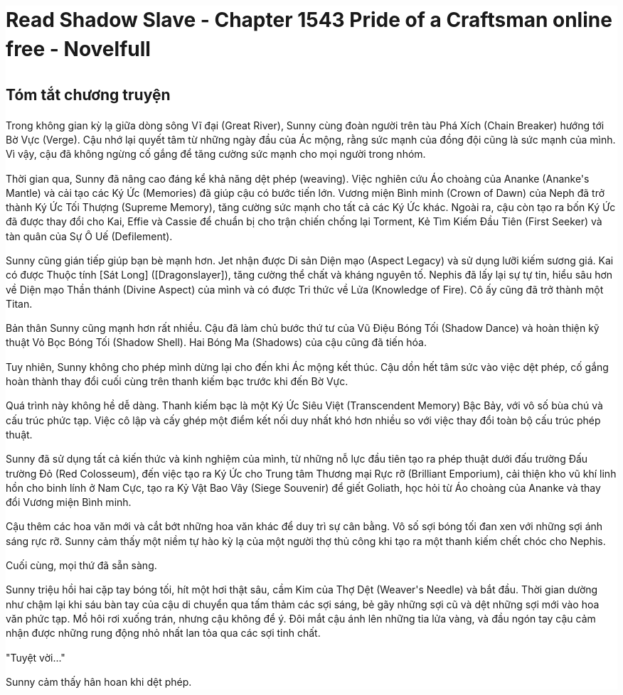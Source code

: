 # Read Shadow Slave - Chapter 1543 Pride of a Craftsman online free - Novelfull

## Tóm tắt chương truyện

Trong không gian kỳ lạ giữa dòng sông Vĩ đại (Great River), Sunny cùng đoàn người trên tàu Phá Xích (Chain Breaker) hướng tới Bờ Vực (Verge). Cậu nhớ lại quyết tâm từ những ngày đầu của Ác mộng, rằng sức mạnh của đồng đội cũng là sức mạnh của mình. Vì vậy, cậu đã không ngừng cố gắng để tăng cường sức mạnh cho mọi người trong nhóm.

Thời gian qua, Sunny đã nâng cao đáng kể khả năng dệt phép (weaving). Việc nghiên cứu Áo choàng của Ananke (Ananke's Mantle) và cải tạo các Ký Ức (Memories) đã giúp cậu có bước tiến lớn. Vương miện Bình minh (Crown of Dawn) của Neph đã trở thành Ký Ức Tối Thượng (Supreme Memory), tăng cường sức mạnh cho tất cả các Ký Ức khác. Ngoài ra, cậu còn tạo ra bốn Ký Ức đã được thay đổi cho Kai, Effie và Cassie để chuẩn bị cho trận chiến chống lại Torment, Kẻ Tìm Kiếm Đầu Tiên (First Seeker) và tàn quân của Sự Ô Uế (Defilement).

Sunny cũng gián tiếp giúp bạn bè mạnh hơn. Jet nhận được Di sản Diện mạo (Aspect Legacy) và sử dụng lưỡi kiếm sương giá. Kai có được Thuộc tính [Sát Long] ([Dragonslayer]), tăng cường thể chất và kháng nguyên tố. Nephis đã lấy lại sự tự tin, hiểu sâu hơn về Diện mạo Thần thánh (Divine Aspect) của mình và có được Tri thức về Lửa (Knowledge of Fire). Cô ấy cũng đã trở thành một Titan.

Bản thân Sunny cũng mạnh hơn rất nhiều. Cậu đã làm chủ bước thứ tư của Vũ Điệu Bóng Tối (Shadow Dance) và hoàn thiện kỹ thuật Vỏ Bọc Bóng Tối (Shadow Shell). Hai Bóng Ma (Shadows) của cậu cũng đã tiến hóa.

Tuy nhiên, Sunny không cho phép mình dừng lại cho đến khi Ác mộng kết thúc. Cậu dồn hết tâm sức vào việc dệt phép, cố gắng hoàn thành thay đổi cuối cùng trên thanh kiếm bạc trước khi đến Bờ Vực.

Quá trình này không hề dễ dàng. Thanh kiếm bạc là một Ký Ức Siêu Việt (Transcendent Memory) Bậc Bảy, với vô số bùa chú và cấu trúc phức tạp. Việc cô lập và cấy ghép một điểm kết nối duy nhất khó hơn nhiều so với việc thay đổi toàn bộ cấu trúc phép thuật.

Sunny đã sử dụng tất cả kiến thức và kinh nghiệm của mình, từ những nỗ lực đầu tiên tạo ra phép thuật dưới đấu trường Đấu trường Đỏ (Red Colosseum), đến việc tạo ra Ký Ức cho Trung tâm Thương mại Rực rỡ (Brilliant Emporium), cải thiện kho vũ khí linh hồn cho binh lính ở Nam Cực, tạo ra Kỷ Vật Bao Vây (Siege Souvenir) để giết Goliath, học hỏi từ Áo choàng của Ananke và thay đổi Vương miện Bình minh.

Cậu thêm các hoa văn mới và cắt bớt những hoa văn khác để duy trì sự cân bằng. Vô số sợi bóng tối đan xen với những sợi ánh sáng rực rỡ. Sunny cảm thấy một niềm tự hào kỳ lạ của một người thợ thủ công khi tạo ra một thanh kiếm chết chóc cho Nephis.

Cuối cùng, mọi thứ đã sẵn sàng.

Sunny triệu hồi hai cặp tay bóng tối, hít một hơi thật sâu, cầm Kim của Thợ Dệt (Weaver's Needle) và bắt đầu. Thời gian dường như chậm lại khi sáu bàn tay của cậu di chuyển qua tấm thảm các sợi sáng, bẻ gãy những sợi cũ và dệt những sợi mới vào hoa văn phức tạp. Mồ hôi rơi xuống trán, nhưng cậu không để ý. Đôi mắt cậu ánh lên những tia lửa vàng, và đầu ngón tay cậu cảm nhận được những rung động nhỏ nhất lan tỏa qua các sợi tinh chất.

"Tuyệt vời..."

Sunny cảm thấy hân hoan khi dệt phép.
